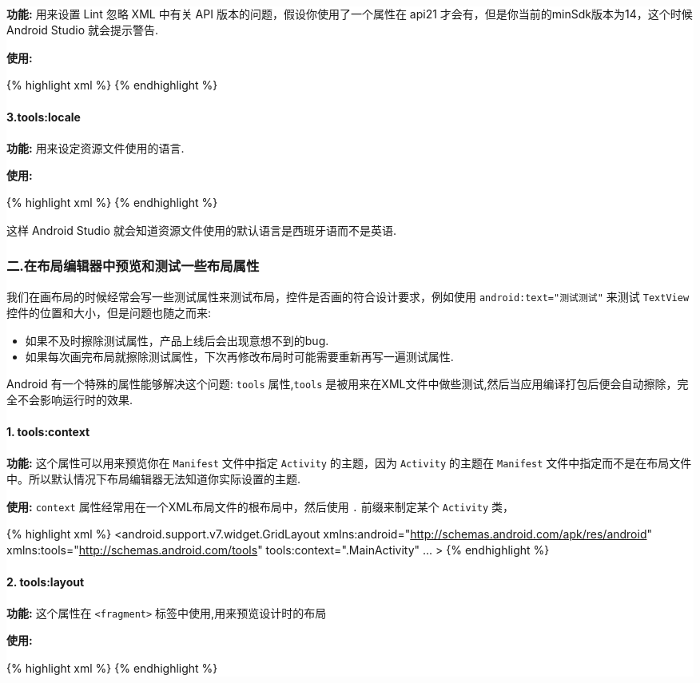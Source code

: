 **功能:**
用来设置 Lint 忽略 XML 中有关 API 版本的问题，假设你使用了一个属性在 api21 才会有，但是你当前的minSdk版本为14，这个时候 Android Studio 就会提示警告.

**使用:**

{% highlight xml %}
<GridLayout tools:targetApi="ICE_CREAM_SANDWICH" >
{% endhighlight %}


#### 3.tools:locale

**功能:**
用来设定资源文件使用的语言.

**使用:**

{% highlight xml %}
<resources xmlns:tools="http://schemas.android.com/tools" tools:locale="es">
{% endhighlight %}

这样 Android Studio 就会知道资源文件使用的默认语言是西班牙语而不是英语.

### 二.在布局编辑器中预览和测试一些布局属性

我们在画布局的时候经常会写一些测试属性来测试布局，控件是否画的符合设计要求，例如使用 `android:text="测试测试"` 来测试 `TextView` 控件的位置和大小，但是问题也随之而来:
 - 如果不及时擦除测试属性，产品上线后会出现意想不到的bug.
 - 如果每次画完布局就擦除测试属性，下次再修改布局时可能需要重新再写一遍测试属性.

Android 有一个特殊的属性能够解决这个问题: `tools` 属性,`tools` 是被用来在XML文件中做些测试,然后当应用编译打包后便会自动擦除，完全不会影响运行时的效果.

#### 1. tools:context

**功能:**
这个属性可以用来预览你在 `Manifest` 文件中指定 `Activity` 的主题，因为 `Activity` 的主题在 `Manifest` 文件中指定而不是在布局文件中。所以默认情况下布局编辑器无法知道你实际设置的主题.

**使用:**
`context` 属性经常用在一个XML布局文件的根布局中，然后使用 `.` 前缀来制定某个 `Activity` 类，

{% highlight xml %}
<android.support.v7.widget.GridLayout
   xmlns:android="http://schemas.android.com/apk/res/android"
   xmlns:tools="http://schemas.android.com/tools"
   tools:context=".MainActivity" ... >
{% endhighlight %}


#### 2. tools:layout

**功能:**
这个属性在 `<fragment>` 标签中使用,用来预览设计时的布局

**使用:**

{% highlight xml %}
<fragment
  android:name="com.example.master.ItemListFragment"
  tools:layout="@android:layout/list_content" />
  {% endhighlight %}
